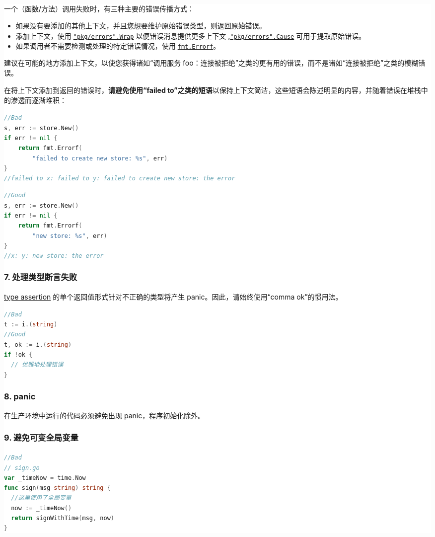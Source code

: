 一个（函数/方法）调用失败时，有三种主要的错误传播方式：

- 如果没有要添加的其他上下文，并且您想要维护原始错误类型，则返回原始错误。
- 添加上下文，使用 [`"pkg/errors".Wrap`](https://godoc.org/github.com/pkg/errors#Wrap) 以便错误消息提供更多上下文 ,[`"pkg/errors".Cause`](https://godoc.org/github.com/pkg/errors#Cause) 可用于提取原始错误。
- 如果调用者不需要检测或处理的特定错误情况，使用 [`fmt.Errorf`](https://golang.org/pkg/fmt/#Errorf)。

建议在可能的地方添加上下文，以使您获得诸如“调用服务 foo：连接被拒绝”之类的更有用的错误，而不是诸如“连接被拒绝”之类的模糊错误。

在将上下文添加到返回的错误时，**请避免使用“failed to”之类的短语**以保持上下文简洁，这些短语会陈述明显的内容，并随着错误在堆栈中的渗透而逐渐堆积：

```go
//Bad
s, err := store.New()
if err != nil {
    return fmt.Errorf(
        "failed to create new store: %s", err)
}
//failed to x: failed to y: failed to create new store: the error
```

```go
//Good
s, err := store.New()
if err != nil {
    return fmt.Errorf(
        "new store: %s", err)
}
//x: y: new store: the error
```

### 7. 处理类型断言失败

[type assertion](https://golang.org/ref/spec#Type_assertions) 的单个返回值形式针对不正确的类型将产生 panic。因此，请始终使用“comma ok”的惯用法。

```go
//Bad
t := i.(string)
//Good
t, ok := i.(string)
if !ok {
  // 优雅地处理错误
}
```

### 8. panic

在生产环境中运行的代码必须避免出现 panic，程序初始化除外。



### 9. 避免可变全局变量

```go
//Bad
// sign.go
var _timeNow = time.Now
func sign(msg string) string {
  //这里使用了全局变量  
  now := _timeNow()
  return signWithTime(msg, now)
}
```
